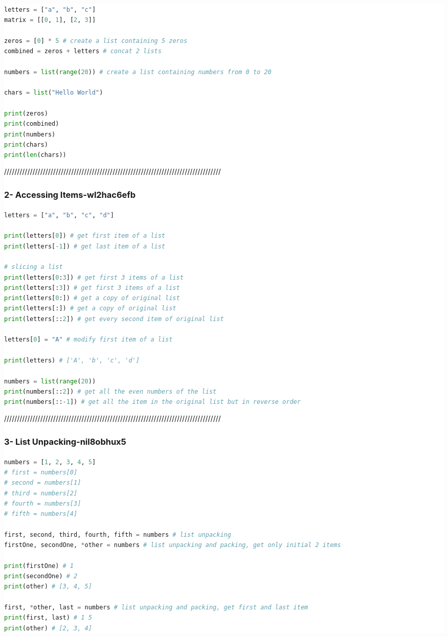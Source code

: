 ```python
letters = ["a", "b", "c"]
matrix = [[0, 1], [2, 3]]

zeros = [0] * 5 # create a list containing 5 zeros
combined = zeros + letters # concat 2 lists

numbers = list(range(20)) # create a list containing numbers from 0 to 20

chars = list("Hello World")

print(zeros)
print(combined)
print(numbers)
print(chars)
print(len(chars))
```

////////////////////////////////////////////////////////////////////////////////////

### 2- Accessing Items-wl2hac6efb

```python
letters = ["a", "b", "c", "d"]

print(letters[0]) # get first item of a list
print(letters[-1]) # get last item of a list

# slicing a list
print(letters[0:3]) # get first 3 items of a list
print(letters[:3]) # get first 3 items of a list
print(letters[0:]) # get a copy of original list
print(letters[:]) # get a copy of original list
print(letters[::2]) # get every second item of original list

letters[0] = "A" # modify first item of a list

print(letters) # ['A', 'b', 'c', 'd']

numbers = list(range(20))
print(numbers[::2]) # get all the even numbers of the list
print(numbers[::-1]) # get all the item in the original list but in reverse order
```

////////////////////////////////////////////////////////////////////////////////////

### 3- List Unpacking-nil8obhux5

```python
numbers = [1, 2, 3, 4, 5]
# first = numbers[0]
# second = numbers[1]
# third = numbers[2]
# fourth = numbers[3]
# fifth = numbers[4]

first, second, third, fourth, fifth = numbers # list unpacking
firstOne, secondOne, *other = numbers # list unpacking and packing, get only initial 2 items

print(firstOne) # 1
print(secondOne) # 2
print(other) # [3, 4, 5]

first, *other, last = numbers # list unpacking and packing, get first and last item
print(first, last) # 1 5
print(other) # [2, 3, 4]
```